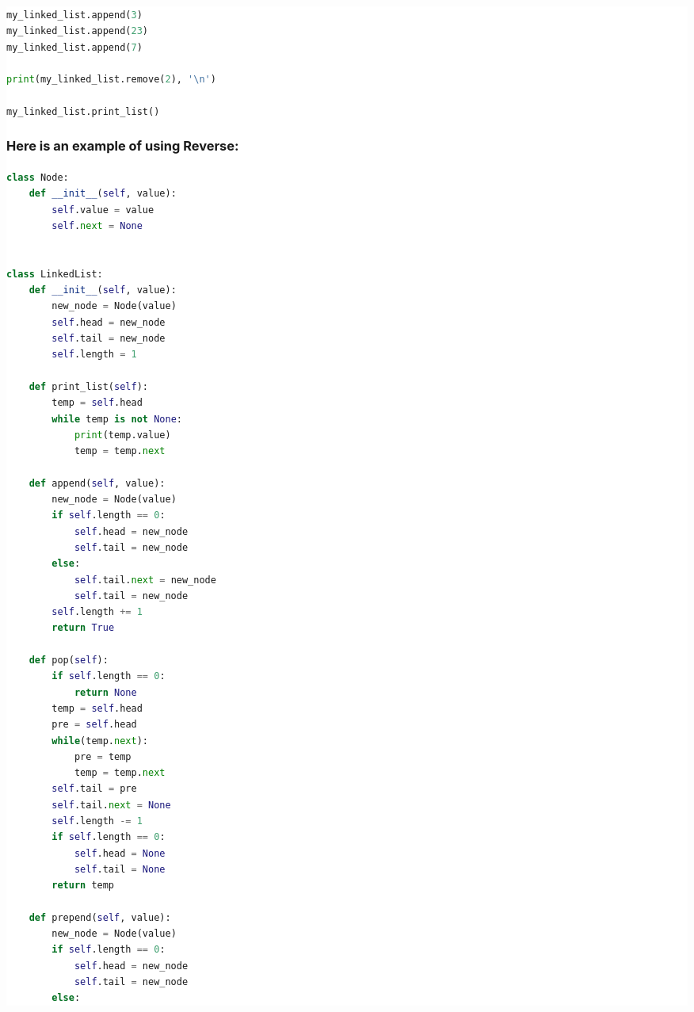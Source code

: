```python
my_linked_list.append(3)
my_linked_list.append(23)
my_linked_list.append(7)

print(my_linked_list.remove(2), '\n')

my_linked_list.print_list()
```
### **Here is an example of using Reverse:**

```python
class Node:
    def __init__(self, value):
        self.value = value
        self.next = None
        

class LinkedList:
    def __init__(self, value):
        new_node = Node(value)
        self.head = new_node
        self.tail = new_node
        self.length = 1

    def print_list(self):
        temp = self.head
        while temp is not None:
            print(temp.value)
            temp = temp.next
        
    def append(self, value):
        new_node = Node(value)
        if self.length == 0:
            self.head = new_node
            self.tail = new_node
        else:
            self.tail.next = new_node
            self.tail = new_node
        self.length += 1
        return True

    def pop(self):
        if self.length == 0:
            return None
        temp = self.head
        pre = self.head
        while(temp.next):
            pre = temp
            temp = temp.next
        self.tail = pre
        self.tail.next = None
        self.length -= 1
        if self.length == 0:
            self.head = None
            self.tail = None
        return temp

    def prepend(self, value):
        new_node = Node(value)
        if self.length == 0:
            self.head = new_node
            self.tail = new_node
        else:
```